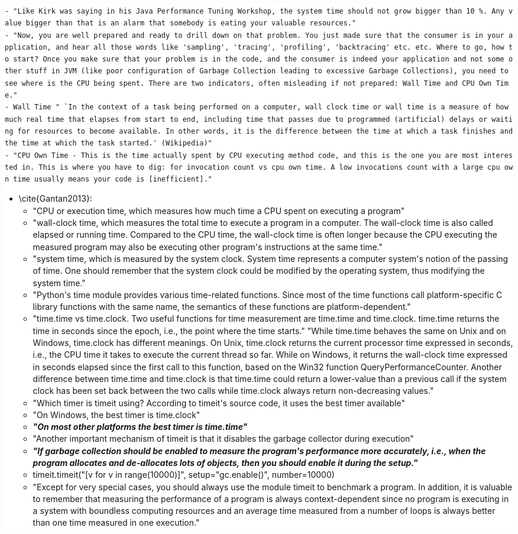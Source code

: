 	- "Like Kirk was saying in his Java Performance Tuning Workshop, the system time should not grow bigger than 10 %. Any value bigger than that is an alarm that somebody is eating your valuable resources."
	- "Now, you are well prepared and ready to drill down on that problem. You just made sure that the consumer is in your application, and hear all those words like 'sampling', 'tracing', 'profiling', 'backtracing' etc. etc. Where to go, how to start? Once you make sure that your problem is in the code, and the consumer is indeed your application and not some other stuff in JVM (like poor configuration of Garbage Collection leading to excessive Garbage Collections), you need to see where is the CPU being spent. There are two indicators, often misleading if not prepared: Wall Time and CPU Own Time."
	- Wall Time " `In the context of a task being performed on a computer, wall clock time or wall time is a measure of how much real time that elapses from start to end, including time that passes due to programmed (artificial) delays or waiting for resources to become available. In other words, it is the difference between the time at which a task finishes and the time at which the task started.' (Wikipedia)"
	- "CPU Own Time - This is the time actually spent by CPU executing method code, and this is the one you are most interested in. This is where you have to dig: for invocation count vs cpu own time. A low invocations count with a large cpu own time usually means your code is [inefficient]."
+ \cite{Gantan2013}:
	- "CPU or execution time, which measures how much time a CPU spent on executing a program"
	- "wall-clock time, which measures the total time to execute a program in a computer. The wall-clock time is also called elapsed or running time. Compared to the CPU time, the wall-clock time is often longer because the CPU executing the measured program may also be executing other program's instructions at the same time."
	- "system time, which is measured by the system clock. System time represents a computer system's notion of the passing of time. One should remember that the system clock could be modified by the operating system, thus modifying the system time."
	- "Python's time module provides various time-related functions. Since most of the time functions call platform-specific C library functions with the same name, the semantics of these functions are platform-dependent."
	- "time.time vs time.clock. Two useful functions for time measurement are time.time and time.clock. time.time returns the time in seconds since the epoch, i.e., the point where the time starts." "While time.time behaves the same on Unix and on Windows, time.clock has different meanings. On Unix, time.clock returns the current processor time expressed in seconds, i.e., the CPU time it takes to execute the current thread so far. While on Windows, it returns the wall-clock time expressed in seconds elapsed since the first call to this function, based on the Win32 function QueryPerformanceCounter. Another difference between time.time and time.clock is that time.time could return a lower-value than a previous call if the system clock has been set back between the two calls while time.clock always return non-decreasing values."
	- "Which timer is timeit using? According to timeit's source code, it uses the best timer available"
	- "On Windows, the best timer is time.clock"
	- ***"On most other platforms the best timer is time.time"***
	- "Another important mechanism of timeit is that it disables the garbage collector during execution"
	- ***"If garbage collection should be enabled to measure the program's performance more accurately, i.e., when the program allocates and de-allocates lots of objects, then you should enable it during the setup."***
	- timeit.timeit("[v for v in range(10000)]", setup="gc.enable()", number=10000)
	- "Except for very special cases, you should always use the module timeit to benchmark a program. In addition, it is valuable to remember that measuring the performance of a program is always context-dependent since no program is executing in a system with boundless computing resources and an average time measured from a number of loops is always better than one time measured in one execution."

